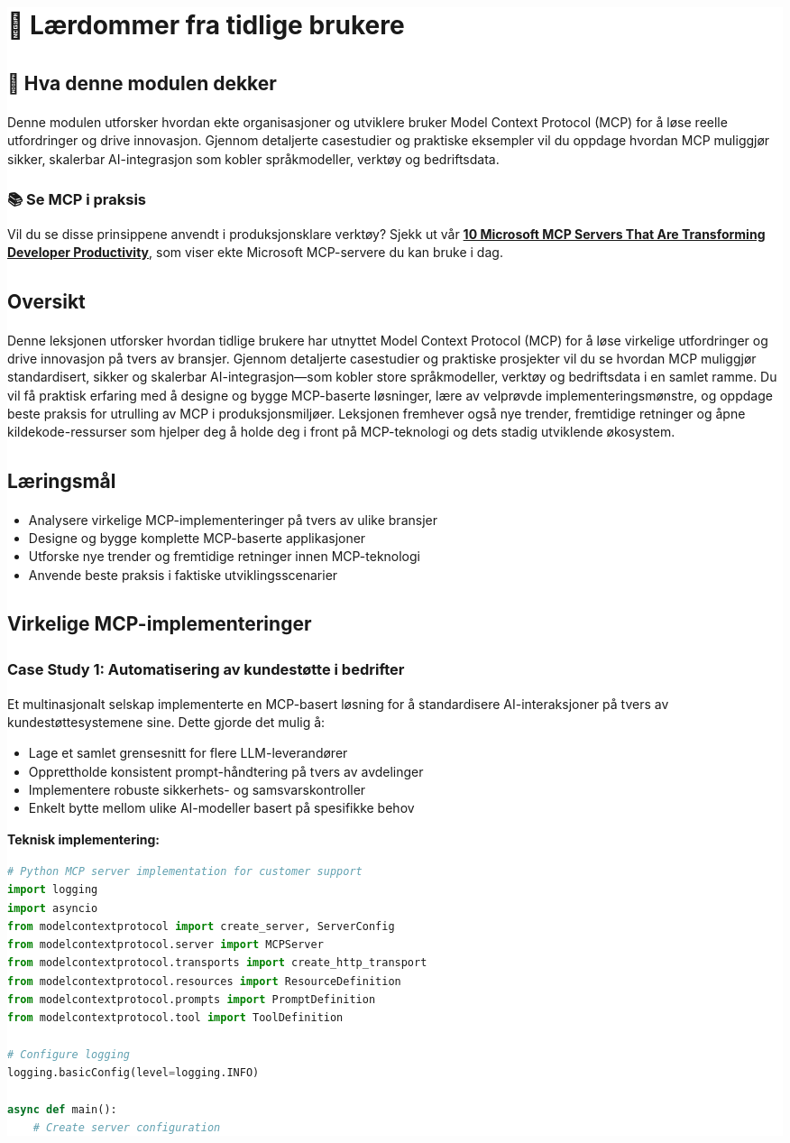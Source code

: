 
# 🌟 Lærdommer fra tidlige brukere

## 🎯 Hva denne modulen dekker

Denne modulen utforsker hvordan ekte organisasjoner og utviklere bruker Model Context Protocol (MCP) for å løse reelle utfordringer og drive innovasjon. Gjennom detaljerte casestudier og praktiske eksempler vil du oppdage hvordan MCP muliggjør sikker, skalerbar AI-integrasjon som kobler språkmodeller, verktøy og bedriftsdata.

### 📚 Se MCP i praksis

Vil du se disse prinsippene anvendt i produksjonsklare verktøy? Sjekk ut vår [**10 Microsoft MCP Servers That Are Transforming Developer Productivity**](microsoft-mcp-servers.md), som viser ekte Microsoft MCP-servere du kan bruke i dag.

## Oversikt

Denne leksjonen utforsker hvordan tidlige brukere har utnyttet Model Context Protocol (MCP) for å løse virkelige utfordringer og drive innovasjon på tvers av bransjer. Gjennom detaljerte casestudier og praktiske prosjekter vil du se hvordan MCP muliggjør standardisert, sikker og skalerbar AI-integrasjon—som kobler store språkmodeller, verktøy og bedriftsdata i en samlet ramme. Du vil få praktisk erfaring med å designe og bygge MCP-baserte løsninger, lære av velprøvde implementeringsmønstre, og oppdage beste praksis for utrulling av MCP i produksjonsmiljøer. Leksjonen fremhever også nye trender, fremtidige retninger og åpne kildekode-ressurser som hjelper deg å holde deg i front på MCP-teknologi og dets stadig utviklende økosystem.

## Læringsmål

- Analysere virkelige MCP-implementeringer på tvers av ulike bransjer  
- Designe og bygge komplette MCP-baserte applikasjoner  
- Utforske nye trender og fremtidige retninger innen MCP-teknologi  
- Anvende beste praksis i faktiske utviklingsscenarier  

## Virkelige MCP-implementeringer

### Case Study 1: Automatisering av kundestøtte i bedrifter

Et multinasjonalt selskap implementerte en MCP-basert løsning for å standardisere AI-interaksjoner på tvers av kundestøttesystemene sine. Dette gjorde det mulig å:

- Lage et samlet grensesnitt for flere LLM-leverandører  
- Opprettholde konsistent prompt-håndtering på tvers av avdelinger  
- Implementere robuste sikkerhets- og samsvarskontroller  
- Enkelt bytte mellom ulike AI-modeller basert på spesifikke behov  

**Teknisk implementering:**  
```python
# Python MCP server implementation for customer support
import logging
import asyncio
from modelcontextprotocol import create_server, ServerConfig
from modelcontextprotocol.server import MCPServer
from modelcontextprotocol.transports import create_http_transport
from modelcontextprotocol.resources import ResourceDefinition
from modelcontextprotocol.prompts import PromptDefinition
from modelcontextprotocol.tool import ToolDefinition

# Configure logging
logging.basicConfig(level=logging.INFO)

async def main():
    # Create server configuration
```